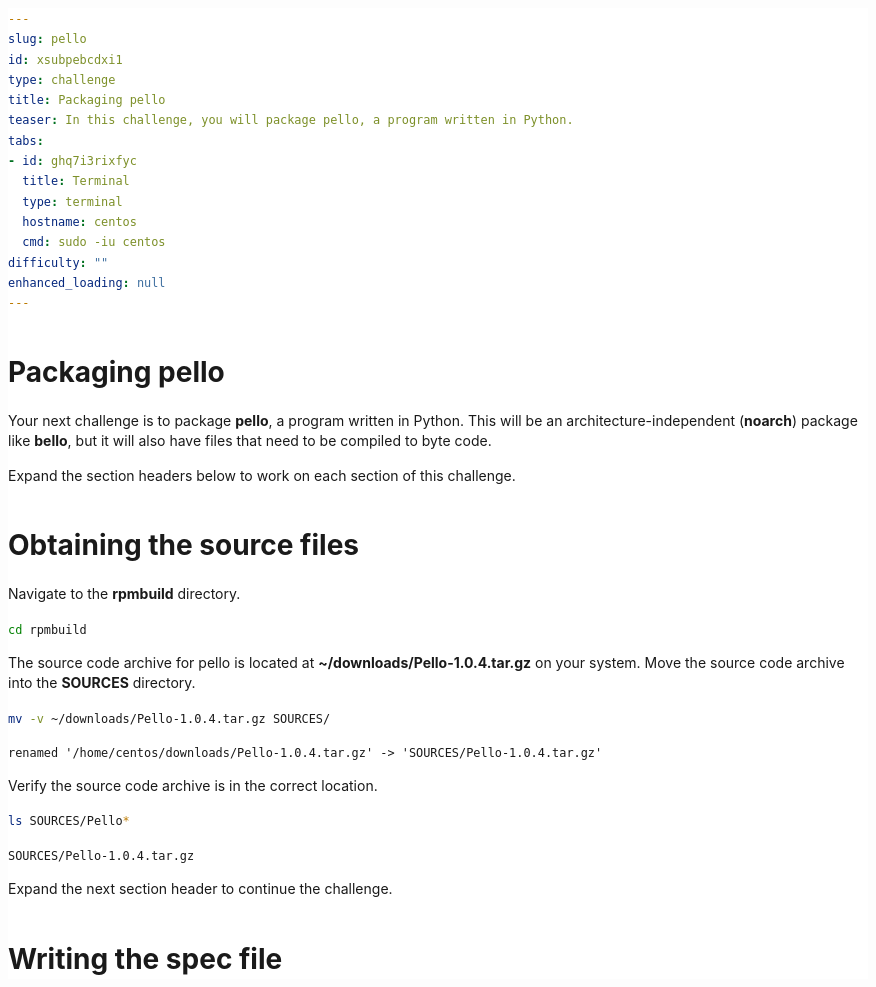 ```yaml
---
slug: pello
id: xsubpebcdxi1
type: challenge
title: Packaging pello
teaser: In this challenge, you will package pello, a program written in Python.
tabs:
- id: ghq7i3rixfyc
  title: Terminal
  type: terminal
  hostname: centos
  cmd: sudo -iu centos
difficulty: ""
enhanced_loading: null
---
```

# Packaging pello

Your next challenge is to package **pello**, a program written in Python.
This will be an architecture-independent (**noarch**) package like **bello**,
but it will also have files that need to be compiled to byte code.

Expand the section headers below to work on each section of this challenge.

Obtaining the source files
===

Navigate to the **rpmbuild** directory.

```bash
cd rpmbuild
```

The source code archive for pello is located at **~/downloads/Pello-1.0.4.tar.gz** on your system.
Move the source code archive into the **SOURCES** directory.

```bash
mv -v ~/downloads/Pello-1.0.4.tar.gz SOURCES/
```
```nocopy
renamed '/home/centos/downloads/Pello-1.0.4.tar.gz' -> 'SOURCES/Pello-1.0.4.tar.gz'
```

Verify the source code archive is in the correct location.

```bash
ls SOURCES/Pello*
```
```nocopy
SOURCES/Pello-1.0.4.tar.gz
```

Expand the next section header to continue the challenge.

Writing the spec file
===
